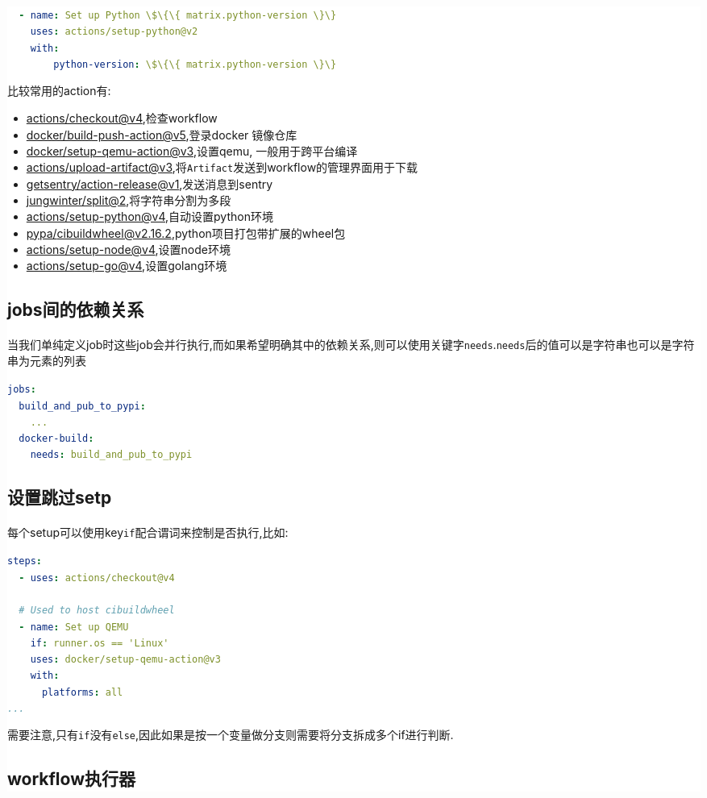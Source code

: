 ```yaml
  - name: Set up Python \$\{\{ matrix.python-version \}\}
    uses: actions/setup-python@v2
    with:
        python-version: \$\{\{ matrix.python-version \}\}
```

比较常用的action有:

+ [actions/checkout@v4](https://github.com/actions/checkout),检查workflow
+ [docker/build-push-action@v5](https://github.com/docker/build-push-action),登录docker 镜像仓库
+ [docker/setup-qemu-action@v3](https://github.com/docker/setup-qemu-action),设置qemu, 一般用于跨平台编译
+ [actions/upload-artifact@v3](https://github.com/actions/upload-artifact),将`Artifact`发送到workflow的管理界面用于下载
+ [getsentry/action-release@v1](https://github.com/marketplace/actions/sentry-release),发送消息到sentry
+ [jungwinter/split@2](https://github.com/JungWinter/split),将字符串分割为多段
+ [actions/setup-python@v4](https://github.com/actions/setup-python),自动设置python环境
+ [pypa/cibuildwheel@v2.16.2](https://github.com/pypa/cibuildwheel),python项目打包带扩展的wheel包
+ [actions/setup-node@v4](https://github.com/actions/setup-node),设置node环境
+ [actions/setup-go@v4](https://github.com/marketplace/actions/setup-go-environment),设置golang环境

## jobs间的依赖关系

当我们单纯定义job时这些job会并行执行,而如果希望明确其中的依赖关系,则可以使用关键字`needs`.`needs`后的值可以是字符串也可以是字符串为元素的列表

```yaml
jobs:
  build_and_pub_to_pypi:
    ...
  docker-build:
    needs: build_and_pub_to_pypi
```

## 设置跳过setp

每个setup可以使用key`if`配合谓词来控制是否执行,比如:

```yaml
steps:
  - uses: actions/checkout@v4

  # Used to host cibuildwheel
  - name: Set up QEMU 
    if: runner.os == 'Linux'
    uses: docker/setup-qemu-action@v3
    with:
      platforms: all
...
```

需要注意,只有`if`没有`else`,因此如果是按一个变量做分支则需要将分支拆成多个if进行判断.

## workflow执行器
